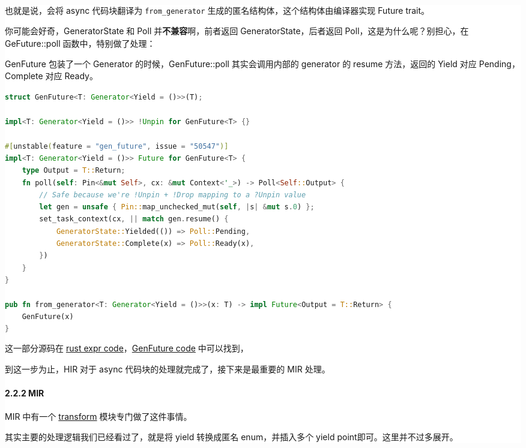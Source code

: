 

也就是说，会将 async 代码块翻译为 `from_generator` 生成的匿名结构体，这个结构体由编译器实现 Future trait。

你可能会好奇，GeneratorState 和 Poll 并**不兼容**啊，前者返回 GeneratorState，后者返回 Poll，这是为什么呢？别担心，在 GeFuture::poll 函数中，特别做了处理：

GenFuture 包装了一个 Generator 的时候，GenFuture::poll 其实会调用内部的 generator 的 resume 方法，返回的 Yield 对应 Pending，Complete 对应 Ready。

```rust
struct GenFuture<T: Generator<Yield = ()>>(T);

impl<T: Generator<Yield = ()>> !Unpin for GenFuture<T> {}

#[unstable(feature = "gen_future", issue = "50547")]
impl<T: Generator<Yield = ()>> Future for GenFuture<T> {
    type Output = T::Return;
    fn poll(self: Pin<&mut Self>, cx: &mut Context<'_>) -> Poll<Self::Output> {
        // Safe because we're !Unpin + !Drop mapping to a ?Unpin value
        let gen = unsafe { Pin::map_unchecked_mut(self, |s| &mut s.0) };
        set_task_context(cx, || match gen.resume() {
            GeneratorState::Yielded(()) => Poll::Pending,
            GeneratorState::Complete(x) => Poll::Ready(x),
        })
    }
}

pub fn from_generator<T: Generator<Yield = ()>>(x: T) -> impl Future<Output = T::Return> {
    GenFuture(x)
}
```

这一部分源码在 [rust expr code](https://github.com/rust-lang/rust/blob/master/compiler/rustc_ast_lowering/src/expr.rs)，[GenFuture code](https://doc.bccnsoft.com/docs/rust-1.36.0-docs-html/src/std/future.rs.html#20-22) 中可以找到，

到这一步为止，HIR 对于 async 代码块的处理就完成了，接下来是最重要的 MIR 处理。



#### 2.2.2 MIR

MIR 中有一个 [transform](https://github.com/rust-lang/rust/blob/master/compiler/rustc_mir_transform/src/generator.rs) 模块专门做了这件事情。

其实主要的处理逻辑我们已经看过了，就是将 yield 转换成匿名 enum，并插入多个 yield point即可。这里并不过多展开。





